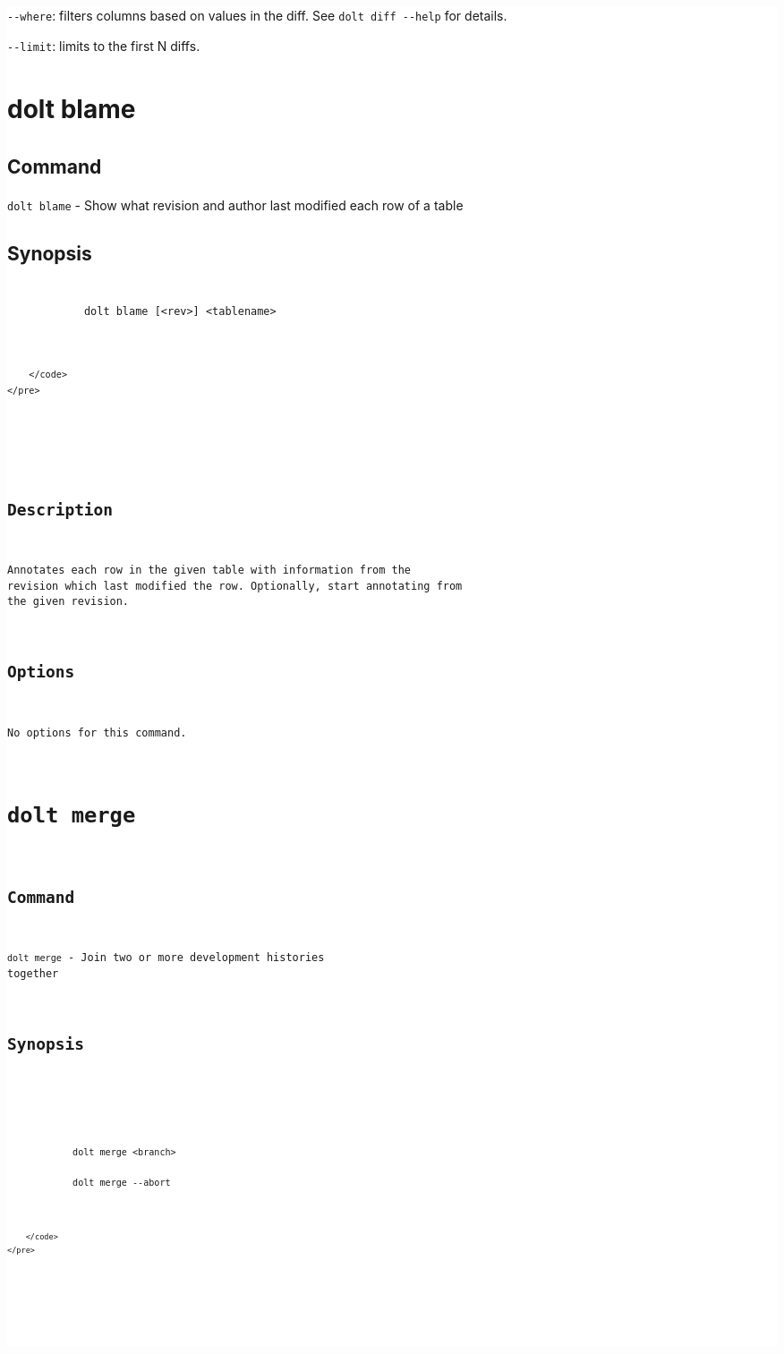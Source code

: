 `--where`:
filters columns based on values in the diff. See `dolt diff --help` for details.

`--limit`:
limits to the first N diffs.

# dolt blame

## Command

`dolt blame` - Show what revision and author last modified each row of a table

## Synopsis

<div class="gatsby-highlight" data-language="text">
	<pre class="language-text">
		<code class="language-text">
			dolt blame [&lt;rev&gt;] &lt;tablename&gt;<br />

  		</code>
	</pre>
</div>

## Description

Annotates each row in the given table with information from the revision which last modified the row. Optionally, start annotating from the given revision.

## Options

No options for this command.

# dolt merge

## Command

`dolt merge` - Join two or more development histories together

## Synopsis

<div class="gatsby-highlight" data-language="text">
	<pre class="language-text">
		<code class="language-text">
			dolt merge &lt;branch&gt;<br />
			dolt merge --abort<br />

  		</code>
	</pre>
</div>
